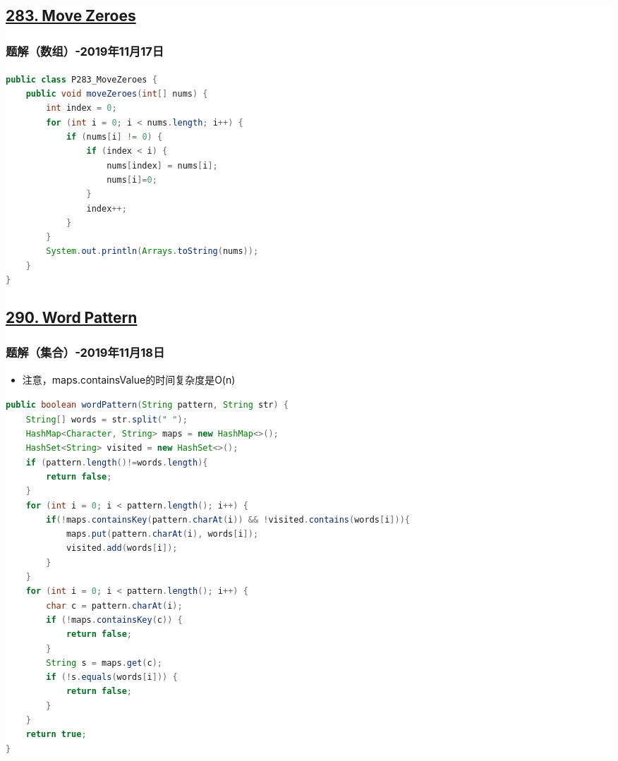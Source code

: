 ## [283. Move Zeroes](https://leetcode.com/problems/move-zeroes/)

### 题解（数组）-2019年11月17日

```java
public class P283_MoveZeroes {
    public void moveZeroes(int[] nums) {
        int index = 0;
        for (int i = 0; i < nums.length; i++) {
            if (nums[i] != 0) {
                if (index < i) {
                    nums[index] = nums[i];
                    nums[i]=0;
                }
                index++;
            }
        }
        System.out.println(Arrays.toString(nums));
    }
}
```

## [290. Word Pattern](https://leetcode.com/problems/word-pattern/)

### 题解（集合）-2019年11月18日

-   注意，maps.containsValue的时间复杂度是O(n)

```java
public boolean wordPattern(String pattern, String str) {
	String[] words = str.split(" ");
	HashMap<Character, String> maps = new HashMap<>();
	HashSet<String> visited = new HashSet<>();
	if (pattern.length()!=words.length){
		return false;
	}
	for (int i = 0; i < pattern.length(); i++) {
		if(!maps.containsKey(pattern.charAt(i)) && !visited.contains(words[i])){
			maps.put(pattern.charAt(i), words[i]);
			visited.add(words[i]);
		}
	}
	for (int i = 0; i < pattern.length(); i++) {
		char c = pattern.charAt(i);
		if (!maps.containsKey(c)) {
			return false;
		}
		String s = maps.get(c);
		if (!s.equals(words[i])) {
			return false;
		}
	}
	return true;
}
```
